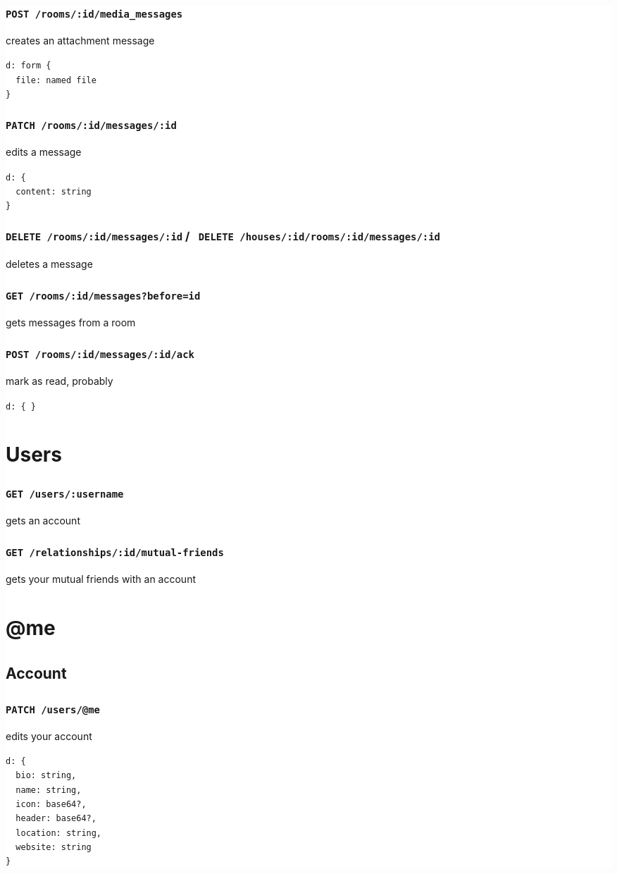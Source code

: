### `POST /rooms/:id/media_messages`
creates an attachment message
```
d: form {
  file: named file
}
```

### `PATCH /rooms/:id/messages/:id`
edits a message
```
d: {
  content: string
}
```

### `DELETE /rooms/:id/messages/:id` / ` DELETE /houses/:id/rooms/:id/messages/:id`
deletes a message

### `GET /rooms/:id/messages?before=id`
gets messages from a room

### `POST /rooms/:id/messages/:id/ack`
mark as read, probably
```
d: { }
```


# Users
### `GET /users/:username`
gets an account

### `GET /relationships/:id/mutual-friends`
gets your mutual friends with an account


# \@me

## Account
### `PATCH /users/@me`
edits your account
```
d: {
  bio: string,
  name: string,
  icon: base64?,
  header: base64?,
  location: string,
  website: string
}
```
